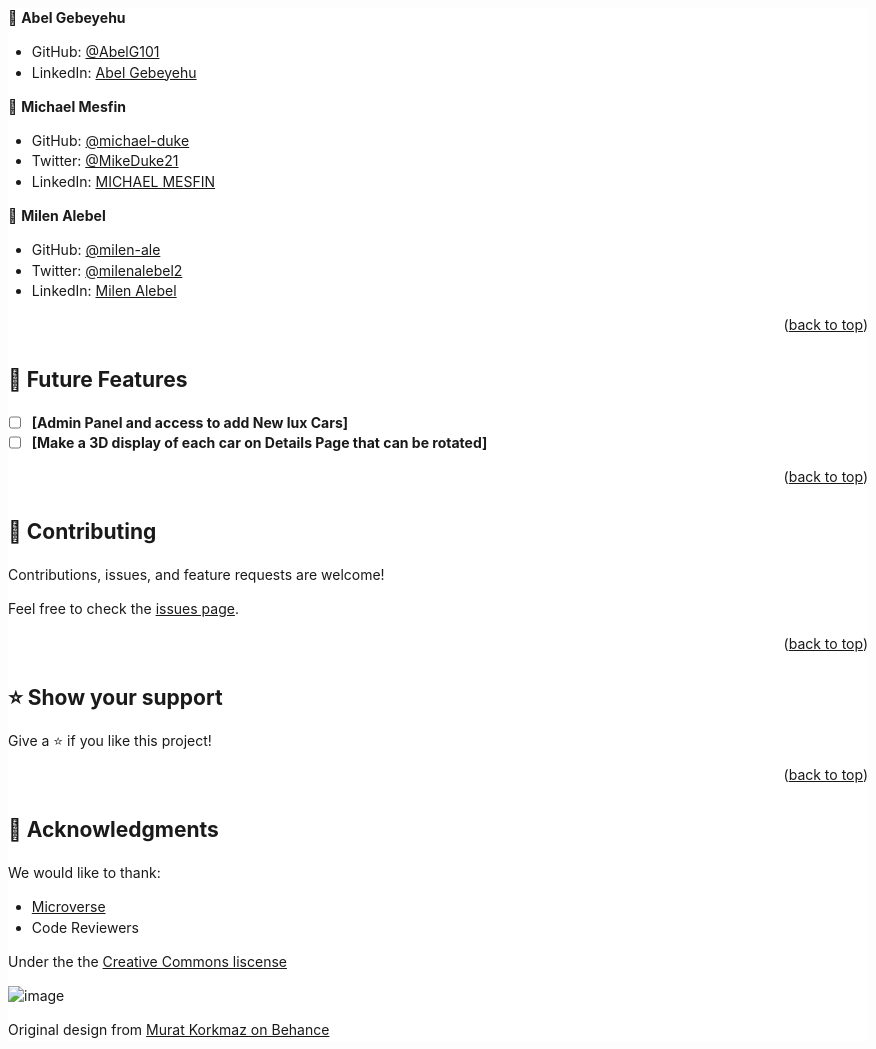 👤 **Abel Gebeyehu**

- GitHub: [@AbelG101](https://github.com/AbelG101)
- LinkedIn: [Abel Gebeyehu](https://www.linkedin.com/in/abel-gebeyehu-779743183/)

👤 **Michael Mesfin**

- GitHub: [@michael-duke](https://github.com/michael-duke)
- Twitter: [@MikeDuke21](https://twitter.com/MikeDuke21)
- LinkedIn: [MICHAEL MESFIN](https://linkedin.com/in/https://www.linkedin.com/in/michael-21-duke/)

👤 **Milen Alebel**

- GitHub: [@milen-ale](https://github.com/milen-ale)
- Twitter: [@milenalebel2](https://twitter.com/milenalebel2)
- LinkedIn: [Milen Alebel](https://www.linkedin.com/in/milen-alebel/)

<p align="right">(<a href="#readme-top">back to top</a>)</p>



## 🔭 Future Features <a name="future-features"></a>

- [ ] **[Admin Panel and access to add New lux Cars]**
- [ ] **[Make a 3D display of each car on Details Page that can be rotated]**

<p align="right">(<a href="#readme-top">back to top</a>)</p>



## 🤝 Contributing <a name="contributing"></a>

Contributions, issues, and feature requests are welcome!

Feel free to check the [issues page](../../issues/).

<p align="right">(<a href="#readme-top">back to top</a>)</p>



## ⭐️ Show your support <a name="support"></a>

Give a ⭐️ if you like this project!

<p align="right">(<a href="#readme-top">back to top</a>)</p>



## 🙏 Acknowledgments <a name="acknowledgements"></a>

We would like to thank:
- [Microverse](https://www.microverse.org/)
- Code Reviewers

Under the the [Creative Commons liscense](https://creativecommons.org/licenses/by-nc/4.0/)

<img width="300" alt="image" src="https://user-images.githubusercontent.com/84629565/181086933-d5bcdb09-da51-40f6-b0f8-a1f191614257.png">

Original design from [Murat Korkmaz on Behance](https://www.behance.net/gallery/26425031/Vespa-Responsive-Redesign)
